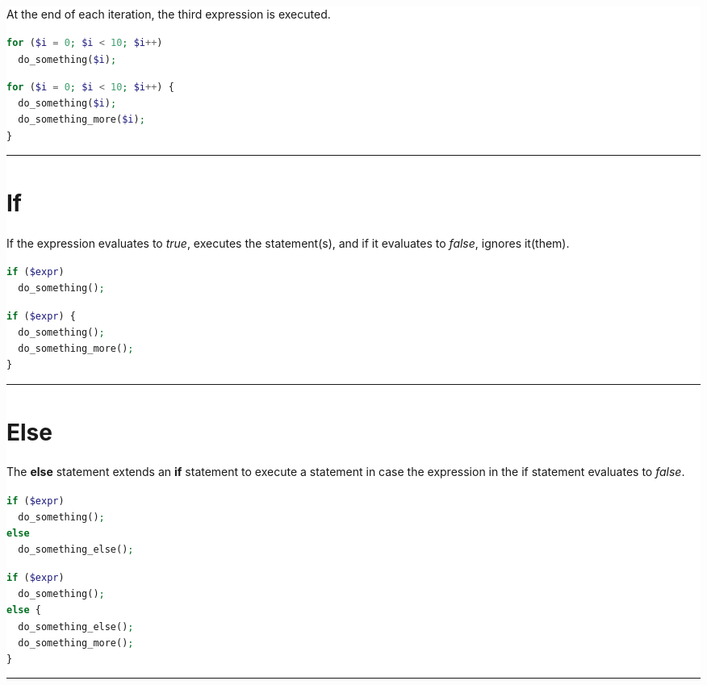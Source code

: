At the end of each iteration, the third expression is executed.

```php
for ($i = 0; $i < 10; $i++)
  do_something($i);
```

```php
for ($i = 0; $i < 10; $i++) {
  do_something($i);
  do_something_more($i);
}
```

---

# If

If the expression evaluates to *true*, executes the statement(s), and if it evaluates to *false*, ignores it(them).

```php
if ($expr)
  do_something();
```

```php
if ($expr) {
  do_something();
  do_something_more();
}
```

---

# Else

The **else** statement extends an **if** statement to execute a statement in case the expression in the if statement evaluates to *false*.

```php
if ($expr)
  do_something();
else
  do_something_else();
```

```php
if ($expr)
  do_something();
else {
  do_something_else();
  do_something_more();
}
```

---